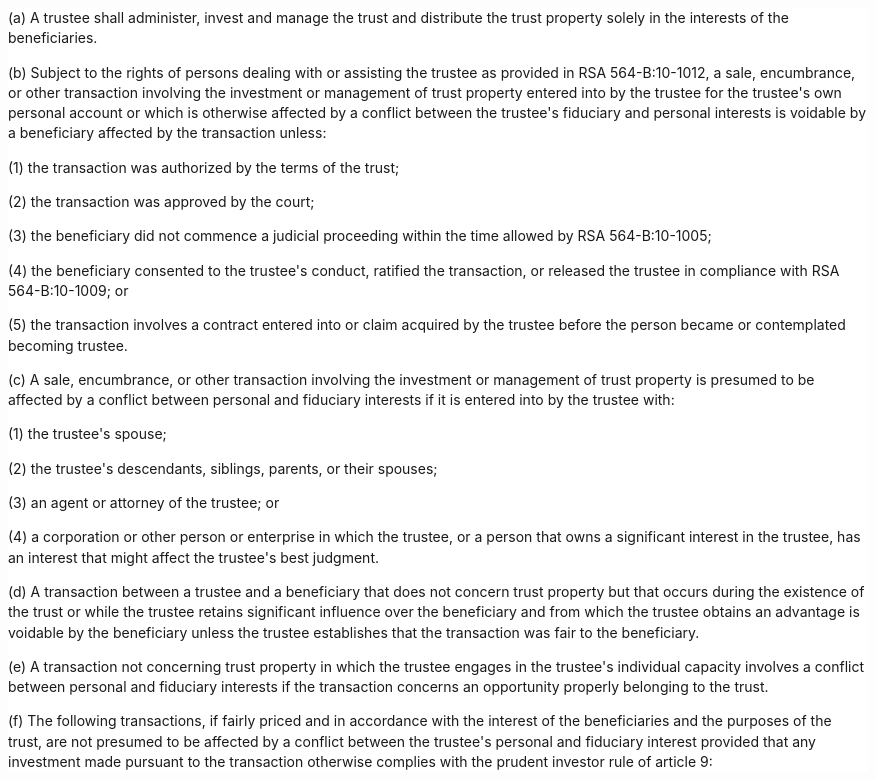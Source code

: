  (a) A trustee shall administer, invest and manage the trust and
distribute the trust property solely in the interests of the
beneficiaries.
                                             
 (b) Subject to the rights of persons dealing with or assisting
the trustee as provided in RSA 564-B:10-1012, a sale, encumbrance, or
other transaction involving the investment or management of trust
property entered into by the trustee for the trustee's own personal
account or which is otherwise affected by a conflict between the
trustee's fiduciary and personal interests is voidable by a beneficiary
affected by the transaction unless:
                                             
 (1) the transaction was authorized by the terms of the trust;
                                             
 (2) the transaction was approved by the court;
                                             
 (3) the beneficiary did not commence a judicial proceeding
within the time allowed by RSA 564-B:10-1005;
                                             
 (4) the beneficiary consented to the trustee's conduct,
ratified the transaction, or released the trustee in compliance with RSA
564-B:10-1009; or
                                             
 (5) the transaction involves a contract entered into or claim
acquired by the trustee before the person became or contemplated
becoming trustee.
                                             
 (c) A sale, encumbrance, or other transaction involving the
investment or management of trust property is presumed to be affected by
a conflict between personal and fiduciary interests if it is entered
into by the trustee with:
                                             
 (1) the trustee's spouse;
                                             
 (2) the trustee's descendants, siblings, parents, or their
spouses;
                                             
 (3) an agent or attorney of the trustee; or
                                             
 (4) a corporation or other person or enterprise in which the
trustee, or a person that owns a significant interest in the trustee,
has an interest that might affect the trustee's best judgment.
                                             
 (d) A transaction between a trustee and a beneficiary that does
not concern trust property but that occurs during the existence of the
trust or while the trustee retains significant influence over the
beneficiary and from which the trustee obtains an advantage is voidable
by the beneficiary unless the trustee establishes that the transaction
was fair to the beneficiary.
                                             
 (e) A transaction not concerning trust property in which the
trustee engages in the trustee's individual capacity involves a conflict
between personal and fiduciary interests if the transaction concerns an
opportunity properly belonging to the trust.
                                             
 (f) The following transactions, if fairly priced and in
accordance with the interest of the beneficiaries and the purposes of
the trust, are not presumed to be affected by a conflict between the
trustee's personal and fiduciary interest provided that any investment
made pursuant to the transaction otherwise complies with the prudent
investor rule of article 9:
                                             